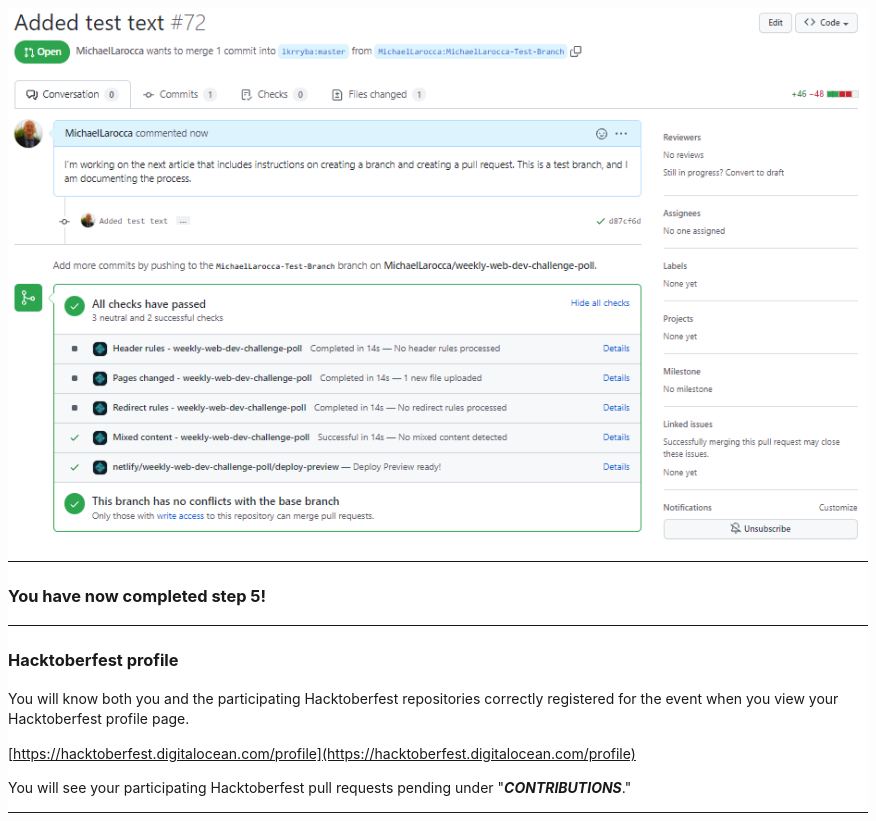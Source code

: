![Complete-a-pull-request](img/10-18-21/Complete-a-pull-request.png)

---

### You have now completed step 5!

---

### Hacktoberfest profile

You will know both you and the participating Hacktoberfest
repositories correctly registered for the event when you view your Hacktoberfest profile page.

[https://hacktoberfest.digitalocean.com/profile](https://hacktoberfest.digitalocean.com/profile)

You will see your participating Hacktoberfest pull requests pending under "***CONTRIBUTIONS***."

---
